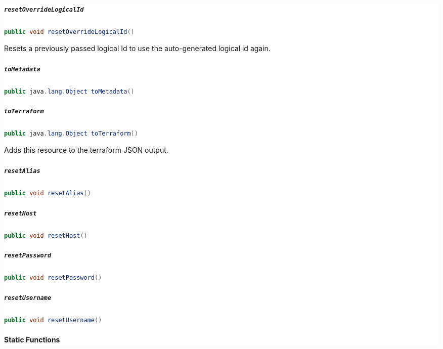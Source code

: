 ##### `resetOverrideLogicalId` <a name="resetOverrideLogicalId" id="@cdktf/provider-hashicups.provider.HashicupsProvider.resetOverrideLogicalId"></a>

```java
public void resetOverrideLogicalId()
```

Resets a previously passed logical Id to use the auto-generated logical id again.

##### `toMetadata` <a name="toMetadata" id="@cdktf/provider-hashicups.provider.HashicupsProvider.toMetadata"></a>

```java
public java.lang.Object toMetadata()
```

##### `toTerraform` <a name="toTerraform" id="@cdktf/provider-hashicups.provider.HashicupsProvider.toTerraform"></a>

```java
public java.lang.Object toTerraform()
```

Adds this resource to the terraform JSON output.

##### `resetAlias` <a name="resetAlias" id="@cdktf/provider-hashicups.provider.HashicupsProvider.resetAlias"></a>

```java
public void resetAlias()
```

##### `resetHost` <a name="resetHost" id="@cdktf/provider-hashicups.provider.HashicupsProvider.resetHost"></a>

```java
public void resetHost()
```

##### `resetPassword` <a name="resetPassword" id="@cdktf/provider-hashicups.provider.HashicupsProvider.resetPassword"></a>

```java
public void resetPassword()
```

##### `resetUsername` <a name="resetUsername" id="@cdktf/provider-hashicups.provider.HashicupsProvider.resetUsername"></a>

```java
public void resetUsername()
```

#### Static Functions <a name="Static Functions" id="Static Functions"></a>
